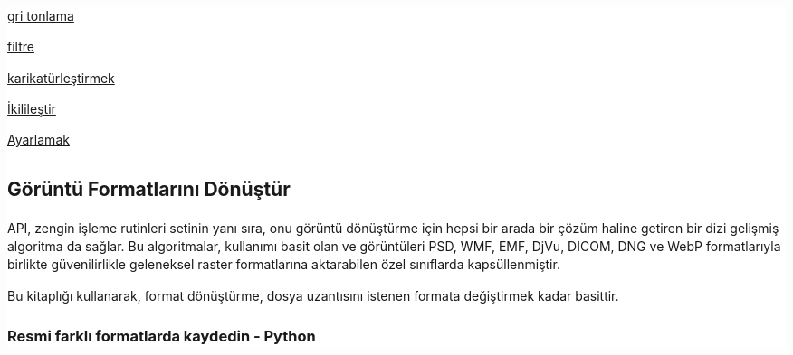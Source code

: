    <div class="col-lg-4">
    <em class="fa fa-black-tie ico-blue fa-2x col-lg-2">
    </em>
    <p class="col-lg-10">
     <a href="/imaging/tr/python-net/grayscale/">
     gri tonlama
     </a>
    </p>
   </div>
   
   <div class="col-lg-4">
    <em class="fa fa-filter ico-blue fa-2x col-lg-2">
    </em>
    <p class="col-lg-10">
     <a href="/imaging/tr/python-net/filter/">
     filtre
     </a>
    </p>
   </div>
   <div class="col-lg-4">
    <em class="fa fa-television ico-blue fa-2x col-lg-2">
    </em>
    <p class="col-lg-10">
     <a href="/imaging/tr/python-net/cartoonify/">
     karikatürleştirmek
     </a>
    </p>
   </div>
   <div class="col-lg-4">
    <em class="fa fa-print ico-blue fa-2x col-lg-2">
    </em>
    <p class="col-lg-10">
     <a href="/imaging/tr/python-net/binarize/">
     İkilileştir
     </a>
    </p>
   </div>
   <div class="col-lg-4">
    <em class="fa fa-adjust ico-blue fa-2x col-lg-2">
    </em>
    <p class="col-lg-10">
     <a href="/imaging/tr/python-net/adjust/">
     Ayarlamak
     </a>
    </p>
   </div>

   <div class="col-lg-12">
    <h2 class="h2title">
     Görüntü Formatlarını Dönüştür
    </h2>
    <p>
     API, zengin işleme rutinleri setinin yanı sıra, onu görüntü dönüştürme için hepsi bir arada bir çözüm haline getiren bir dizi gelişmiş algoritma da sağlar. Bu algoritmalar, kullanımı basit olan ve görüntüleri PSD, WMF, EMF, DjVu, DICOM, DNG ve WebP formatlarıyla birlikte güvenilirlikle geleneksel raster formatlarına aktarabilen özel sınıflarda kapsüllenmiştir.
    </p>
    <p>
     Bu kitaplığı kullanarak, format dönüştürme, dosya uzantısını istenen formata değiştirmek kadar basittir.
    </p>
    <div class="codeblock" id="code">
     <h3>
      Resmi farklı formatlarda kaydedin - Python